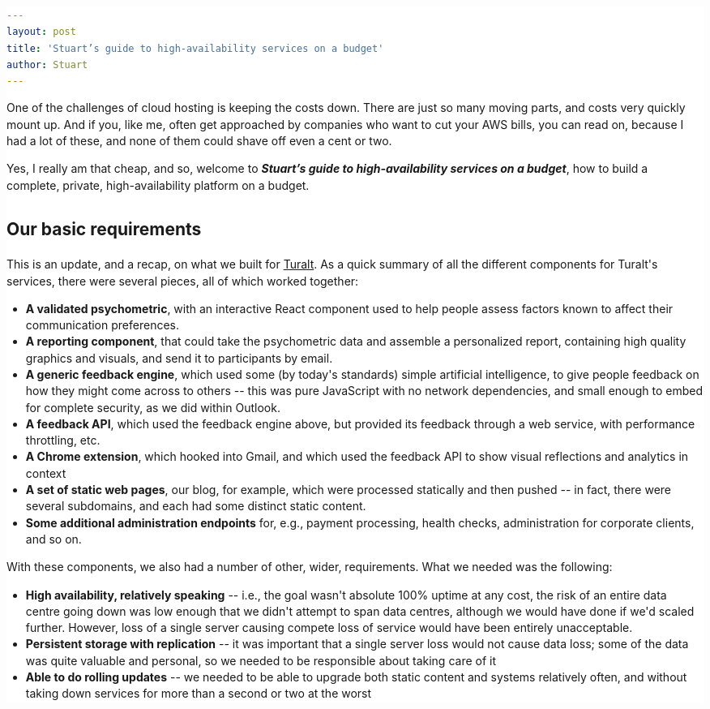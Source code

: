 ```yaml
---
layout: post
title: 'Stuart’s guide to high-availability services on a budget'
author: Stuart
---
```


One of the challenges of cloud hosting is keeping the costs down. There are just
so many moving parts, and costs very quickly mount up. And if you, like me,
often get approached by companies who want to cut your AWS bills, you can
read on, because I had a lot of these, and none of them could shave off even a
cent or two. 

Yes, I really am that cheap, and so, welcome to <b><i>Stuart’s guide to
high-availability services on a budget</i></b>, how to build a complete,
private, high-availability platform on a budget. 

## Our basic requirements

This is an update, and a recap, on what we built for
[Turalt](https://turalt.com). As a quick summary of all the different components
for Turalt's services, there were several pieces, all of which worked together:

* **A validated psychometric**, with an interactive React component used to help
  people assess factors known to affect their communication preferences.
* **A reporting component**, that could take the psychometric data and assemble
  a personalized report, containing high quality graphics and visuals, and 
  send it to participants by email.
* **A generic feedback engine**, which used some (by today's standards) simple
  artificial intelligence, to give people feedback on how they might come across
  to others -- this was pure JavaScript with no network dependencies, and small
  enough to embed for complete security, as we did within Outlook. 
* **A feedback API**, which used the feedback engine above, but provided its feedback
  through a web service, with performance throttling, etc.
* **A Chrome extension**, which hooked into Gmail, and which used the feedback API
  to show visual reflections and analytics in context 
* **A set of static web pages**, our blog, for example, which were processed 
  statically and then pushed -- in fact, there were several subdomains, and each 
  had some distinct static content.
* **Some additional administration endpoints** for, e.g., payment processing, health checks, 
  administration for corporate clients, and so on.

With these components, we also had a number of other, wider, requirements. 
What we needed was the following:

* **High availability, relatively speaking** -- i.e., the goal wasn't absolute 100% 
  uptime at any cost, the risk of an entire data centre going down was low enough
  that we didn't attempt to span data centres, although we would have done if we'd 
  scaled further. However, loss of a single server causing compete loss of service 
  would have been entirely unacceptable.
* **Persistent storage with replication** -- it was important that a single server loss
  would not cause data loss; some of the data was quite valuable and personal, so we
  needed to be responsible about taking care of it
* **Able to do rolling updates** -- we needed to be able to upgrade both static
  content and systems relatively often, and without taking down services for
  more than a second or two at the worst
